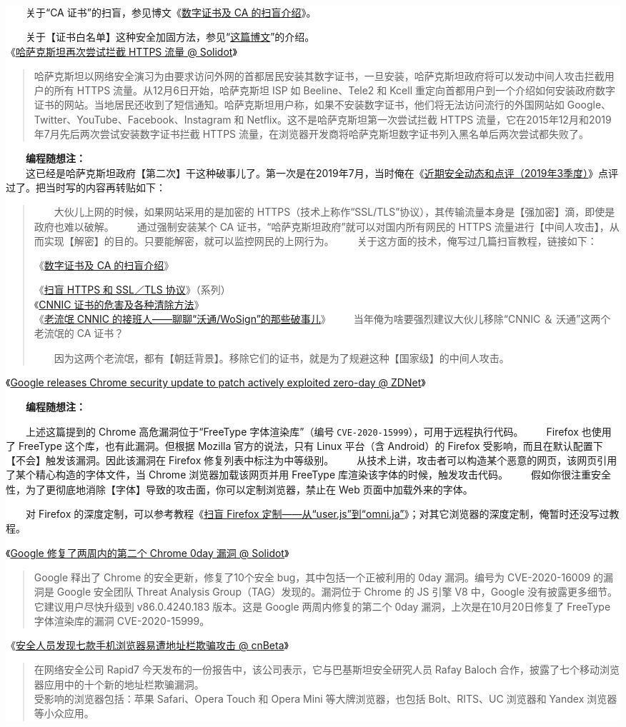 　　关于“CA 证书”的扫盲，参见博文《[数字证书及 CA 的扫盲介绍](https://program-think.blogspot.com/2010/02/introduce-digital-certificate-and-ca.html)》。

  
　　关于【证书白名单】这种安全加固方法，参见“[这篇博文](https://program-think.blogspot.com/2019/04/Security-News.html)”的介绍。  
《[哈萨克斯坦再次尝试拦截 HTTPS 流量 @ Solidot](https://www.solidot.org/story?sid=66294)》  

> 哈萨克斯坦以网络安全演习为由要求访问外网的首都居民安装其数字证书，一旦安装，哈萨克斯坦政府将可以发动中间人攻击拦截用户的所有 HTTPS 流量。从12月6日开始，哈萨克斯坦 ISP 如 Beeline、Tele2 和 Kcell 重定向首都用户到一个介绍如何安装政府数字证书的网站。当地居民还收到了短信通知。哈萨克斯坦用户称，如果不安装数字证书，他们将无法访问流行的外国网站如 Google、Twitter、YouTube、Facebook、Instagram 和 Netflix。这不是哈萨克斯坦第一次尝试拦截 HTTPS 流量，它在2015年12月和2019年7月先后两次尝试安装数字证书拦截 HTTPS 流量，在浏览器开发商将哈萨克斯坦数字证书列入黑名单后两次尝试都失败了。

　　**编程随想注：**  
　　这已经是哈萨克斯坦政府【第二次】干这种破事儿了。第一次是在2019年7月，当时俺在《[近期安全动态和点评（2019年3季度）](https://program-think.blogspot.com/2019/09/Security-News.html)》点评过了。把当时写的内容再转贴如下：  

> 　　大伙儿上网的时候，如果网站采用的是加密的 HTTPS（技术上称作“SSL/TLS”协议），其传输流量本身是【强加密】滴，即使是政府也难以破解。 　　通过强制安装某个 CA 证书，“哈萨克斯坦政府”就可以对国内所有网民的 HTTPS 流量进行【中间人攻击】，从而实现【解密】的目的。只要能解密，就可以监控网民的上网行为。 　　关于这方面的技术，俺写过几篇扫盲教程，链接如下：
> 
> 《[数字证书及 CA 的扫盲介绍](https://program-think.blogspot.com/2010/02/introduce-digital-certificate-and-ca.html)》
> 
>   
> 《[扫盲 HTTPS 和 SSL／TLS 协议](https://program-think.blogspot.com/2014/11/https-ssl-tls-0.html)》（系列）  
> 《[CNNIC 证书的危害及各种清除方法](https://program-think.blogspot.com/2010/02/remove-cnnic-cert.html)》  
> 《[老流氓 CNNIC 的接班人——聊聊“沃通/WoSign”的那些破事儿](https://program-think.blogspot.com/2016/09/About-WoSign.html)》 　　当年俺为啥要强烈建议大伙儿移除“CNNIC ＆ 沃通”这两个老流氓的 CA 证书？
> 
> 　　因为这两个老流氓，都有【朝廷背景】。移除它们的证书，就是为了规避这种【国家级】的中间人攻击。

  
  
《[Google releases Chrome security update to patch actively exploited zero-day @ ZDNet](https://www.zdnet.com/article/google-releases-chrome-security-update-to-patch-actively-exploited-zero-day/)》

　　**编程随想注：**

  
　　上述这篇提到的 Chrome 高危漏洞位于“FreeType 字体渲染库”（编号 `CVE-2020-15999`），可用于远程执行代码。 　　Firefox 也使用了 FreeType 这个库，也有此漏洞。但根据 Mozilla 官方的说法，只有 Linux 平台（含 Android）的 Firefox 受影响，而且在默认配置下【不会】触发该漏洞。因此该漏洞在 Firefox 修复列表中标注为中等级别。 　　从技术上讲，攻击者可以构造某个恶意的网页，该网页引用了某个精心构造的字体文件，当 Chrome 浏览器加载该网页并用 FreeType 库渲染该字体的时候，触发攻击代码。 　　假如你很注重安全性，为了更彻底地消除【字体】导致的攻击面，你可以定制浏览器，禁止在 Web 页面中加载外来的字体。

　　对 Firefox 的深度定制，可以参考教程《[扫盲 Firefox 定制——从“user.js”到“omni.ja”](https://program-think.blogspot.com/2019/07/Customize-Firefox.html)》；对其它浏览器的深度定制，俺暂时还没写过教程。

《[Google 修复了两周内的第二个 Chrome 0day 漏洞 @ Solidot](https://www.solidot.org/story?sid=65987)》

  

> Google 释出了 Chrome 的安全更新，修复了10个安全 bug，其中包括一个正被利用的 0day 漏洞。编号为 CVE-2020-16009 的漏洞是 Google 安全团队 Threat Analysis Group（TAG）发现的。漏洞位于 Chrome 的 JS 引擎 V8 中，Google 没有披露更多细节。它建议用户尽快升级到 v86.0.4240.183 版本。这是 Google 两周内修复的第二个 0day 漏洞，上次是在10月20日修复了 FreeType 字体渲染库的漏洞 CVE-2020-15999。

  
《[安全人员发现七款手机浏览器易遭地址栏欺骗攻击 @ cnBeta](https://www.cnbeta.com/articles/soft/1043569.htm)》  

> 在网络安全公司 Rapid7 今天发布的一份报告中，该公司表示，它与巴基斯坦安全研究人员 Rafay Baloch 合作，披露了七个移动浏览器应用中的十个新的地址栏欺骗漏洞。  
> 受影响的浏览器包括：苹果 Safari、Opera Touch 和 Opera Mini 等大牌浏览器，也包括 Bolt、RITS、UC 浏览器和 Yandex 浏览器等小众应用。
